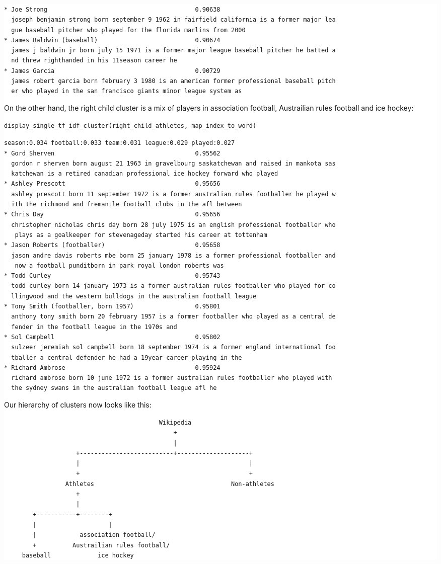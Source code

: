     * Joe Strong                                         0.90638
      joseph benjamin strong born september 9 1962 in fairfield california is a former major lea
      gue baseball pitcher who played for the florida marlins from 2000
    * James Baldwin (baseball)                           0.90674
      james j baldwin jr born july 15 1971 is a former major league baseball pitcher he batted a
      nd threw righthanded in his 11season career he
    * James Garcia                                       0.90729
      james robert garcia born february 3 1980 is an american former professional baseball pitch
      er who played in the san francisco giants minor league system as
    
    

On the other hand, the right child cluster is a mix of players in association football, Austrailian rules football and ice hockey:


```python
display_single_tf_idf_cluster(right_child_athletes, map_index_to_word)
```

    season:0.034 football:0.033 team:0.031 league:0.029 played:0.027 
    * Gord Sherven                                       0.95562
      gordon r sherven born august 21 1963 in gravelbourg saskatchewan and raised in mankota sas
      katchewan is a retired canadian professional ice hockey forward who played
    * Ashley Prescott                                    0.95656
      ashley prescott born 11 september 1972 is a former australian rules footballer he played w
      ith the richmond and fremantle football clubs in the afl between
    * Chris Day                                          0.95656
      christopher nicholas chris day born 28 july 1975 is an english professional footballer who
       plays as a goalkeeper for stevenageday started his career at tottenham
    * Jason Roberts (footballer)                         0.95658
      jason andre davis roberts mbe born 25 january 1978 is a former professional footballer and
       now a football punditborn in park royal london roberts was
    * Todd Curley                                        0.95743
      todd curley born 14 january 1973 is a former australian rules footballer who played for co
      llingwood and the western bulldogs in the australian football league
    * Tony Smith (footballer, born 1957)                 0.95801
      anthony tony smith born 20 february 1957 is a former footballer who played as a central de
      fender in the football league in the 1970s and
    * Sol Campbell                                       0.95802
      sulzeer jeremiah sol campbell born 18 september 1974 is a former england international foo
      tballer a central defender he had a 19year career playing in the
    * Richard Ambrose                                    0.95924
      richard ambrose born 10 june 1972 is a former australian rules footballer who played with 
      the sydney swans in the australian football league afl he
    
    

Our hierarchy of clusters now looks like this:
```
                                           Wikipedia
                                               +
                                               |
                    +--------------------------+--------------------+
                    |                                               |
                    +                                               +
                 Athletes                                      Non-athletes
                    +
                    |
        +-----------+--------+
        |                    |
        |            association football/
        +          Austrailian rules football/
     baseball             ice hockey
```
